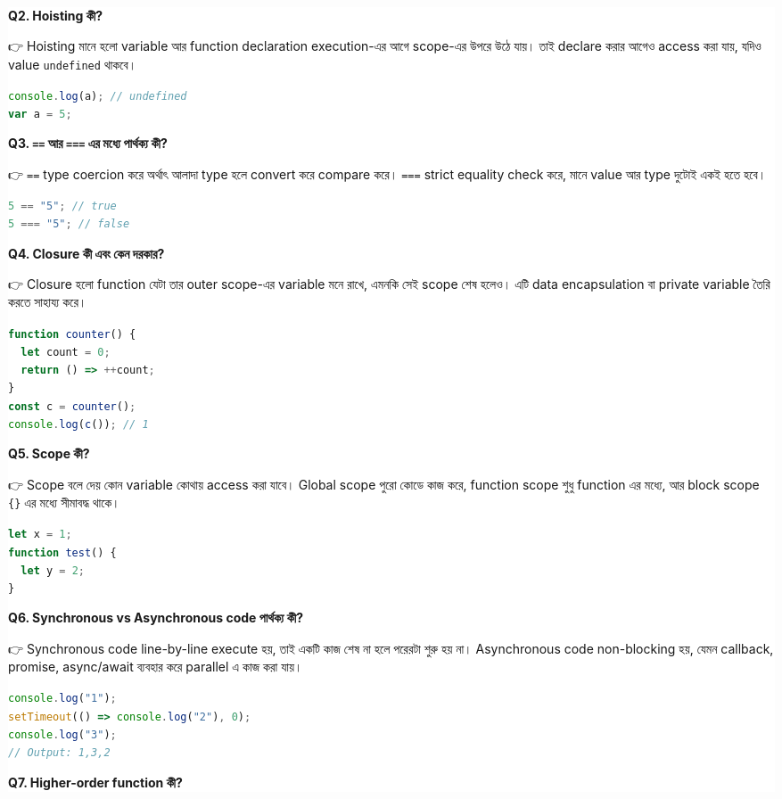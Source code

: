**Q2. Hoisting কী?**

👉 Hoisting মানে হলো variable আর function declaration execution-এর আগে scope-এর উপরে উঠে যায়। তাই declare করার আগেও access করা যায়, যদিও value `undefined` থাকবে।

```js
console.log(a); // undefined
var a = 5;
```

**Q3. `==` আর `===` এর মধ্যে পার্থক্য কী?**

👉 `==` type coercion করে অর্থাৎ আলাদা type হলে convert করে compare করে। `===` strict equality check করে, মানে value আর type দুটোই একই হতে হবে।

```js
5 == "5"; // true
5 === "5"; // false
```

**Q4. Closure কী এবং কেন দরকার?**

👉 Closure হলো function যেটা তার outer scope-এর variable মনে রাখে, এমনকি সেই scope শেষ হলেও। এটি data encapsulation বা private variable তৈরি করতে সাহায্য করে।

```js
function counter() {
  let count = 0;
  return () => ++count;
}
const c = counter();
console.log(c()); // 1
```

**Q5. Scope কী?**

👉 Scope বলে দেয় কোন variable কোথায় access করা যাবে। Global scope পুরো কোডে কাজ করে, function scope শুধু function এর মধ্যে, আর block scope `{}` এর মধ্যে সীমাবদ্ধ থাকে।

```js
let x = 1;
function test() {
  let y = 2;
}
```

**Q6. Synchronous vs Asynchronous code পার্থক্য কী?**

👉 Synchronous code line-by-line execute হয়, তাই একটি কাজ শেষ না হলে পরেরটা শুরু হয় না। Asynchronous code non-blocking হয়, যেমন callback, promise, async/await ব্যবহার করে parallel এ কাজ করা যায়।

```js
console.log("1");
setTimeout(() => console.log("2"), 0);
console.log("3");
// Output: 1,3,2
```

**Q7. Higher-order function কী?**

